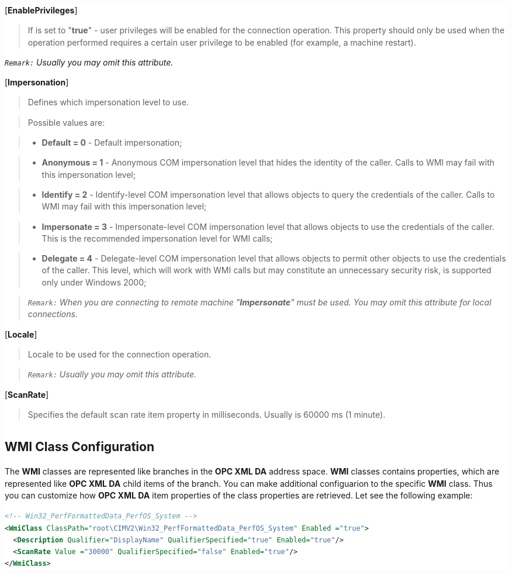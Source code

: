 \[**EnablePrivileges**\]

> If is set to "**true**" - user privileges will be enabled for the
connection operation. This property should only be used when the
operation performed requires a certain user privilege to be enabled (for
example, a machine restart).

*``Remark:`` Usually you may omit this attribute.*

\[**Impersonation**\]

> Defines which impersonation level to use.

> Possible values are:

> -   **Default = 0** - Default impersonation;

> -   **Anonymous = 1** - Anonymous COM impersonation level that hides the
    identity of the caller. Calls to WMI may fail with this
    impersonation level;

> -   **Identify = 2** - Identify-level COM impersonation level that
    allows objects to query the credentials of the caller. Calls to WMI
    may fail with this impersonation level;

> -   **Impersonate = 3** - Impersonate-level COM impersonation level that
    allows objects to use the credentials of the caller. This is the
    recommended impersonation level for WMI calls;

> -   **Delegate = 4** - Delegate-level COM impersonation level that
    allows objects to permit other objects to use the credentials of the
    caller. This level, which will work with WMI calls but may
    constitute an unnecessary security risk, is supported only under
    Windows 2000;

> *``Remark:`` When you are connecting to remote machine "**Impersonate**"
must be used. You may omit this attribute for local connections.*

\[**Locale**\]

> Locale to be used for the connection operation.

> *``Remark:`` Usually you may omit this attribute.*

\[**ScanRate**\]

> Specifies the default scan rate item property in milliseconds. Usually
is 60000 ms (1 minute).

## WMI Class Configuration

The **WMI** classes are represented like branches in the **OPC XML DA**
address space. **WMI** classes contains properties, which are
represented like **OPC XML DA** child items of the branch. You can make
additional configuarion to the specific **WMI** class. Thus you can
customize how **OPC XML DA** item properties of the class properties are
retrieved. Let see the following example:

```xml
<!-- Win32_PerfFormattedData_PerfOS_System -->
<WmiClass ClassPath="root\CIMV2\Win32_PerfFormattedData_PerfOS_System" Enabled ="true">
  <Description Qualifier="DisplayName" QualifierSpecified="true" Enabled="true"/>
  <ScanRate Value ="30000" QualifierSpecified="false" Enabled="true"/>
</WmiClass>
```
